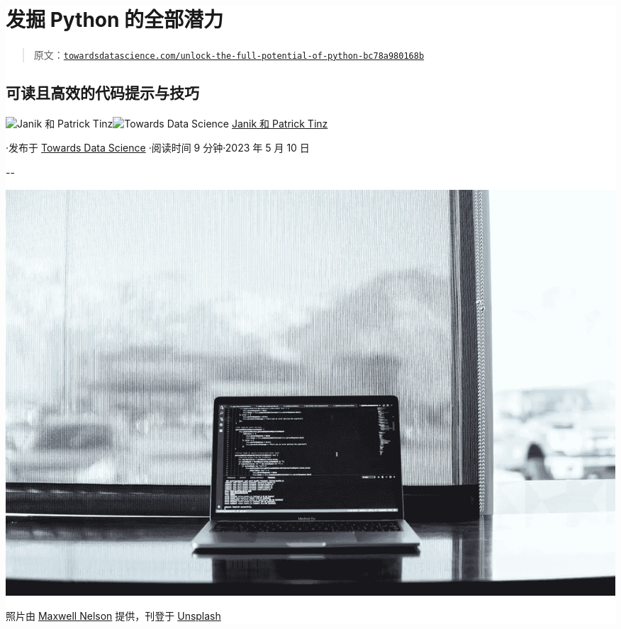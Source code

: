 # 发掘 Python 的全部潜力

> 原文：[`towardsdatascience.com/unlock-the-full-potential-of-python-bc78a980168b`](https://towardsdatascience.com/unlock-the-full-potential-of-python-bc78a980168b)

## 可读且高效的代码提示与技巧

[](https://tinztwinspro.medium.com/?source=post_page-----bc78a980168b--------------------------------)![Janik 和 Patrick Tinz](https://tinztwinspro.medium.com/?source=post_page-----bc78a980168b--------------------------------)[](https://towardsdatascience.com/?source=post_page-----bc78a980168b--------------------------------)![Towards Data Science](https://towardsdatascience.com/?source=post_page-----bc78a980168b--------------------------------) [Janik 和 Patrick Tinz](https://tinztwinspro.medium.com/?source=post_page-----bc78a980168b--------------------------------)

·发布于 [Towards Data Science](https://towardsdatascience.com/?source=post_page-----bc78a980168b--------------------------------) ·阅读时间 9 分钟·2023 年 5 月 10 日

--

![](img/f2a8e5fcd50cccc27e31966429fead88.png)

照片由 [Maxwell Nelson](https://unsplash.com/@maxcodes?utm_source=medium&utm_medium=referral) 提供，刊登于 [Unsplash](https://unsplash.com/?utm_source=medium&utm_medium=referral)
